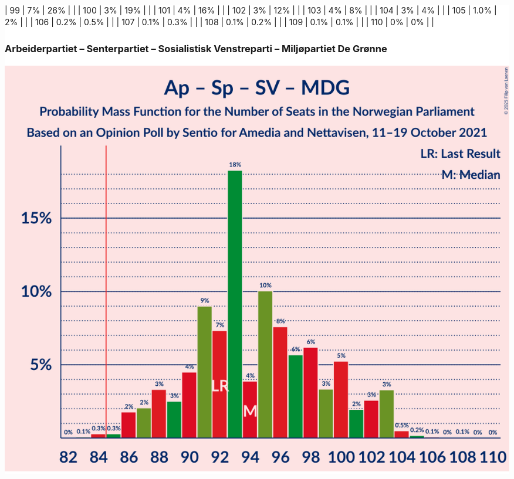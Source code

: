 | 99 | 7% | 26% |  |
| 100 | 3% | 19% |  |
| 101 | 4% | 16% |  |
| 102 | 3% | 12% |  |
| 103 | 4% | 8% |  |
| 104 | 3% | 4% |  |
| 105 | 1.0% | 2% |  |
| 106 | 0.2% | 0.5% |  |
| 107 | 0.1% | 0.3% |  |
| 108 | 0.1% | 0.2% |  |
| 109 | 0.1% | 0.1% |  |
| 110 | 0% | 0% |  |

### Arbeiderpartiet – Senterpartiet – Sosialistisk Venstreparti – Miljøpartiet De Grønne

![Graph with seats probability mass function not yet produced](2021-10-19-Sentio-coalitions-seats-pmf-ap–sp–sv–mdg.png "Seats Probability Mass Function")
